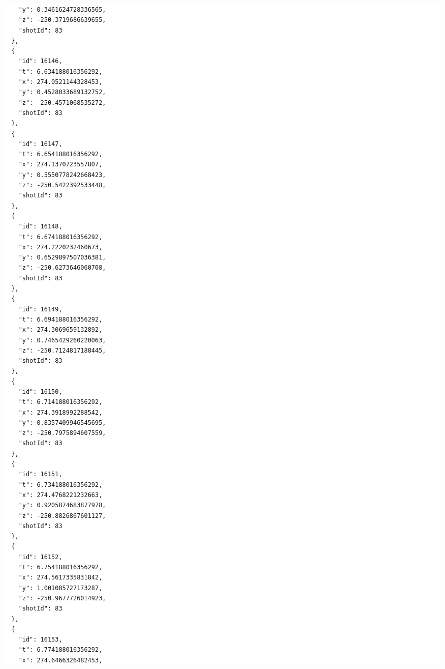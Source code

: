         "y": 0.3461624728336565,
        "z": -250.3719686639655,
        "shotId": 83
      },
      {
        "id": 16146,
        "t": 6.634188016356292,
        "x": 274.0521144328453,
        "y": 0.4528033689132752,
        "z": -250.4571068535272,
        "shotId": 83
      },
      {
        "id": 16147,
        "t": 6.654188016356292,
        "x": 274.1370723557807,
        "y": 0.5550778242668423,
        "z": -250.5422392533448,
        "shotId": 83
      },
      {
        "id": 16148,
        "t": 6.674188016356292,
        "x": 274.2220232460673,
        "y": 0.6529897507036381,
        "z": -250.6273646060708,
        "shotId": 83
      },
      {
        "id": 16149,
        "t": 6.694188016356292,
        "x": 274.3069659132892,
        "y": 0.7465429260220063,
        "z": -250.7124817188445,
        "shotId": 83
      },
      {
        "id": 16150,
        "t": 6.714188016356292,
        "x": 274.3918992288542,
        "y": 0.8357409946545695,
        "z": -250.7975894607559,
        "shotId": 83
      },
      {
        "id": 16151,
        "t": 6.734188016356292,
        "x": 274.4768221232663,
        "y": 0.9205874683877978,
        "z": -250.8826867601127,
        "shotId": 83
      },
      {
        "id": 16152,
        "t": 6.754188016356292,
        "x": 274.5617335831842,
        "y": 1.001085727173287,
        "z": -250.9677726014923,
        "shotId": 83
      },
      {
        "id": 16153,
        "t": 6.774188016356292,
        "x": 274.6466326482453,